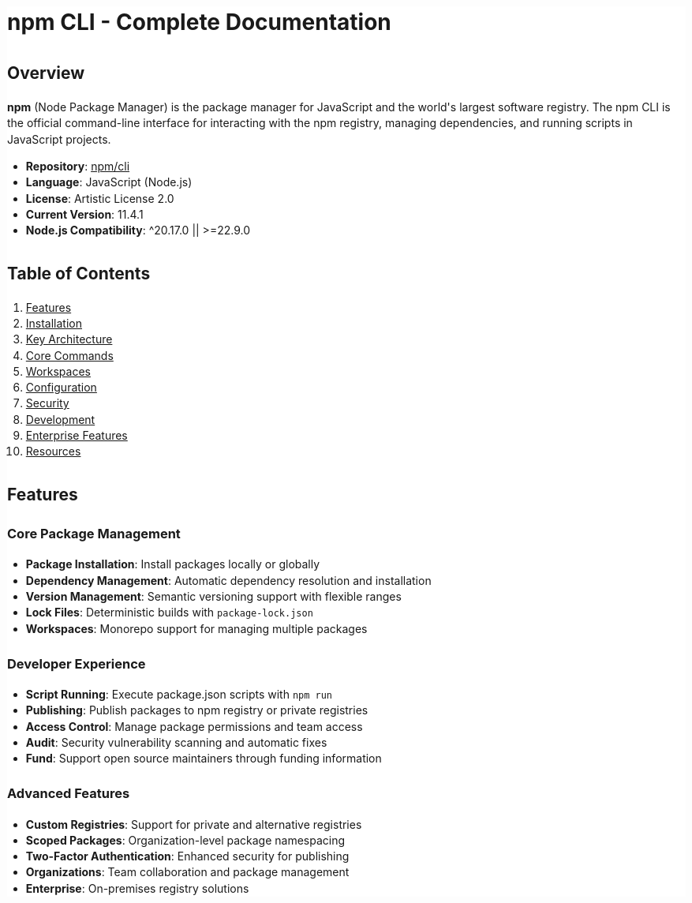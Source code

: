 # npm CLI - Complete Documentation

## Overview

**npm** (Node Package Manager) is the package manager for JavaScript and the world's largest software registry. The npm CLI is the official command-line interface for interacting with the npm registry, managing dependencies, and running scripts in JavaScript projects.

- **Repository**: [npm/cli](https://github.com/npm/cli)
- **Language**: JavaScript (Node.js)
- **License**: Artistic License 2.0
- **Current Version**: 11.4.1
- **Node.js Compatibility**: ^20.17.0 || >=22.9.0

## Table of Contents

1. [Features](#features)
2. [Installation](#installation)
3. [Key Architecture](#key-architecture)
4. [Core Commands](#core-commands)
5. [Workspaces](#workspaces)
6. [Configuration](#configuration)
7. [Security](#security)
8. [Development](#development)
9. [Enterprise Features](#enterprise-features)
10. [Resources](#resources)

## Features

### Core Package Management
- **Package Installation**: Install packages locally or globally
- **Dependency Management**: Automatic dependency resolution and installation
- **Version Management**: Semantic versioning support with flexible ranges
- **Lock Files**: Deterministic builds with `package-lock.json`
- **Workspaces**: Monorepo support for managing multiple packages

### Developer Experience
- **Script Running**: Execute package.json scripts with `npm run`
- **Publishing**: Publish packages to npm registry or private registries
- **Access Control**: Manage package permissions and team access
- **Audit**: Security vulnerability scanning and automatic fixes
- **Fund**: Support open source maintainers through funding information

### Advanced Features
- **Custom Registries**: Support for private and alternative registries
- **Scoped Packages**: Organization-level package namespacing
- **Two-Factor Authentication**: Enhanced security for publishing
- **Organizations**: Team collaboration and package management
- **Enterprise**: On-premises registry solutions
